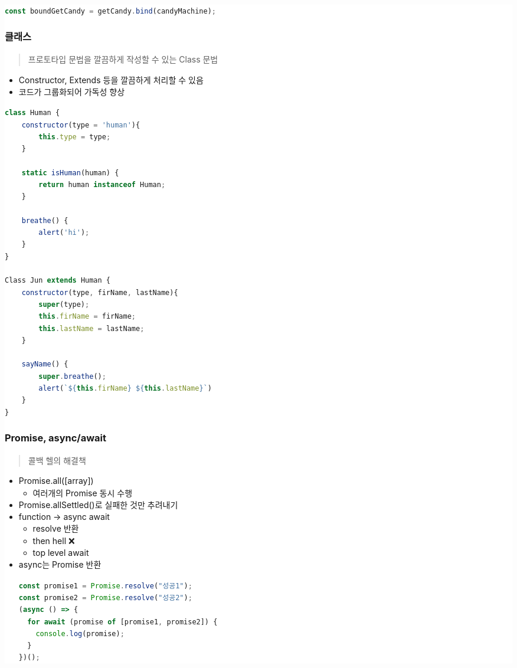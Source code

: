```js
const boundGetCandy = getCandy.bind(candyMachine);
```

### 클래스

> 프로토타입 문법을 깔끔하게 작성할 수 있는 Class 문법

- Constructor, Extends 등을 깔끔하게 처리할 수 있음
- 코드가 그룹화되어 가독성 향상

```js
class Human {
    constructor(type = 'human'){
        this.type = type;
    }

    static isHuman(human) {
        return human instanceof Human;
    }

    breathe() {
        alert('hi');
    }
}

Class Jun extends Human {
    constructor(type, firName, lastName){
        super(type);
        this.firName = firName;
        this.lastName = lastName;
    }

    sayName() {
        super.breathe();
        alert(`${this.firName} ${this.lastName}`)
    }
}
```

### Promise, async/await

> 콜백 헬의 해결책

- Promise.all([array])
  - 여러개의 Promise 동시 수행
- Promise.allSettled()로 실패한 것만 추려내기
- function -> async await
  - resolve 반환
  - then hell ❌
  - top level await
- async는 Promise 반환
  ```js
  const promise1 = Promise.resolve("성공1");
  const promise2 = Promise.resolve("성공2");
  (async () => {
    for await (promise of [promise1, promise2]) {
      console.log(promise);
    }
  })();
  ```
